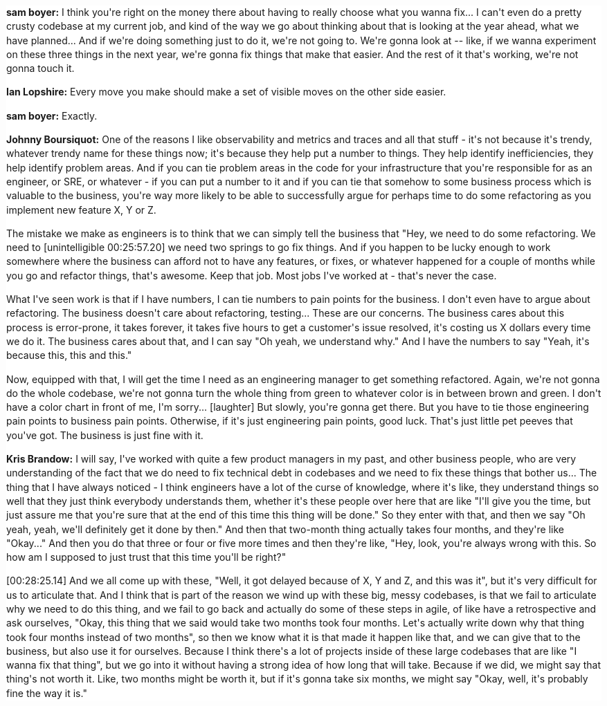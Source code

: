 **sam boyer:** I think you're right on the money there about having to really choose what you wanna fix... I can't even do a pretty crusty codebase at my current job, and kind of the way we go about thinking about that is looking at the year ahead, what we have planned... And if we're doing something just to do it, we're not going to. We're gonna look at -- like, if we wanna experiment on these three things in the next year, we're gonna fix things that make that easier. And the rest of it that's working, we're not gonna touch it.

**Ian Lopshire:** Every move you make should make a set of visible moves on the other side easier.

**sam boyer:** Exactly.

**Johnny Boursiquot:** One of the reasons I like observability and metrics and traces and all that stuff - it's not because it's trendy, whatever trendy name for these things now; it's because they help put a number to things. They help identify inefficiencies, they help identify problem areas. And if you can tie problem areas in the code for your infrastructure that you're responsible for as an engineer, or SRE, or whatever - if you can put a number to it and if you can tie that somehow to some business process which is valuable to the business, you're way more likely to be able to successfully argue for perhaps time to do some refactoring as you implement new feature X, Y or Z.

The mistake we make as engineers is to think that we can simply tell the business that "Hey, we need to do some refactoring. We need to \[unintelligible 00:25:57.20\] we need two springs to go fix things. And if you happen to be lucky enough to work somewhere where the business can afford not to have any features, or fixes, or whatever happened for a couple of months while you go and refactor things, that's awesome. Keep that job. Most jobs I've worked at - that's never the case.

What I've seen work is that if I have numbers, I can tie numbers to pain points for the business. I don't even have to argue about refactoring. The business doesn't care about refactoring, testing... These are our concerns. The business cares about this process is error-prone, it takes forever, it takes five hours to get a customer's issue resolved, it's costing us X dollars every time we do it. The business cares about that, and I can say "Oh yeah, we understand why." And I have the numbers to say "Yeah, it's because this, this and this."

Now, equipped with that, I will get the time I need as an engineering manager to get something refactored. Again, we're not gonna do the whole codebase, we're not gonna turn the whole thing from green to whatever color is in between brown and green. I don't have a color chart in front of me, I'm sorry... \[laughter\] But slowly, you're gonna get there. But you have to tie those engineering pain points to business pain points. Otherwise, if it's just engineering pain points, good luck. That's just little pet peeves that you've got. The business is just fine with it.

**Kris Brandow:** I will say, I've worked with quite a few product managers in my past, and other business people, who are very understanding of the fact that we do need to fix technical debt in codebases and we need to fix these things that bother us... The thing that I have always noticed - I think engineers have a lot of the curse of knowledge, where it's like, they understand things so well that they just think everybody understands them, whether it's these people over here that are like "I'll give you the time, but just assure me that you're sure that at the end of this time this thing will be done." So they enter with that, and then we say "Oh yeah, yeah, we'll definitely get it done by then." And then that two-month thing actually takes four months, and they're like "Okay..." And then you do that three or four or five more times and then they're like, "Hey, look, you're always wrong with this. So how am I supposed to just trust that this time you'll be right?"

\[00:28:25.14\] And we all come up with these, "Well, it got delayed because of X, Y and Z, and this was it", but it's very difficult for us to articulate that. And I think that is part of the reason we wind up with these big, messy codebases, is that we fail to articulate why we need to do this thing, and we fail to go back and actually do some of these steps in agile, of like have a retrospective and ask ourselves, "Okay, this thing that we said would take two months took four months. Let's actually write down why that thing took four months instead of two months", so then we know what it is that made it happen like that, and we can give that to the business, but also use it for ourselves. Because I think there's a lot of projects inside of these large codebases that are like "I wanna fix that thing", but we go into it without having a strong idea of how long that will take. Because if we did, we might say that thing's not worth it. Like, two months might be worth it, but if it's gonna take six months, we might say "Okay, well, it's probably fine the way it is."
